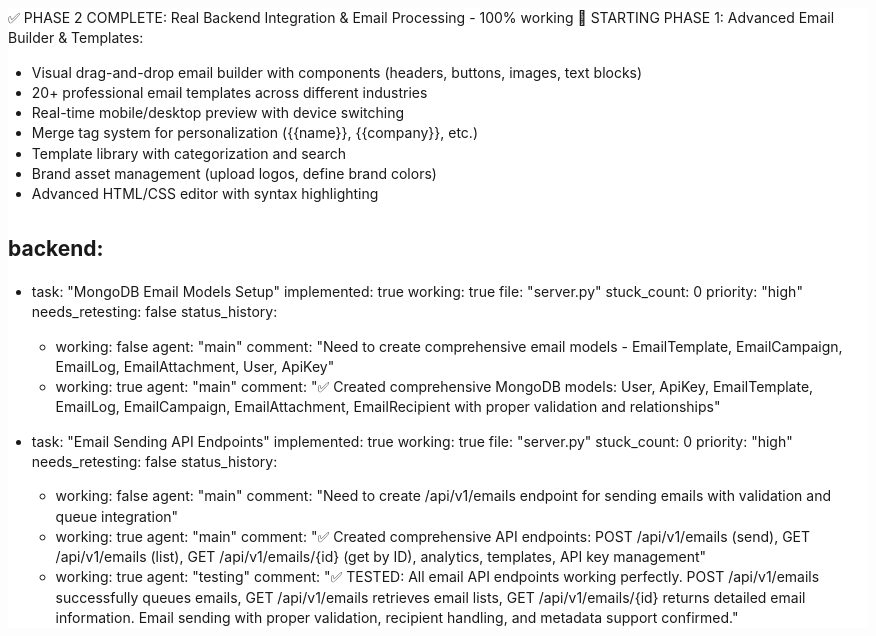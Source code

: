   ✅ PHASE 2 COMPLETE: Real Backend Integration & Email Processing - 100% working
  🚀 STARTING PHASE 1: Advanced Email Builder & Templates:
  - Visual drag-and-drop email builder with components (headers, buttons, images, text blocks)
  - 20+ professional email templates across different industries  
  - Real-time mobile/desktop preview with device switching
  - Merge tag system for personalization ({{name}}, {{company}}, etc.)
  - Template library with categorization and search
  - Brand asset management (upload logos, define brand colors)
  - Advanced HTML/CSS editor with syntax highlighting

## backend:
  - task: "MongoDB Email Models Setup"
    implemented: true
    working: true
    file: "server.py"
    stuck_count: 0
    priority: "high"
    needs_retesting: false
    status_history:
      - working: false
        agent: "main"
        comment: "Need to create comprehensive email models - EmailTemplate, EmailCampaign, EmailLog, EmailAttachment, User, ApiKey"
      - working: true
        agent: "main"
        comment: "✅ Created comprehensive MongoDB models: User, ApiKey, EmailTemplate, EmailLog, EmailCampaign, EmailAttachment, EmailRecipient with proper validation and relationships"

  - task: "Email Sending API Endpoints"
    implemented: true
    working: true
    file: "server.py"
    stuck_count: 0
    priority: "high"
    needs_retesting: false
    status_history:
      - working: false
        agent: "main"
        comment: "Need to create /api/v1/emails endpoint for sending emails with validation and queue integration"
      - working: true
        agent: "main"
        comment: "✅ Created comprehensive API endpoints: POST /api/v1/emails (send), GET /api/v1/emails (list), GET /api/v1/emails/{id} (get by ID), analytics, templates, API key management"
      - working: true
        agent: "testing"
        comment: "✅ TESTED: All email API endpoints working perfectly. POST /api/v1/emails successfully queues emails, GET /api/v1/emails retrieves email lists, GET /api/v1/emails/{id} returns detailed email information. Email sending with proper validation, recipient handling, and metadata support confirmed."
